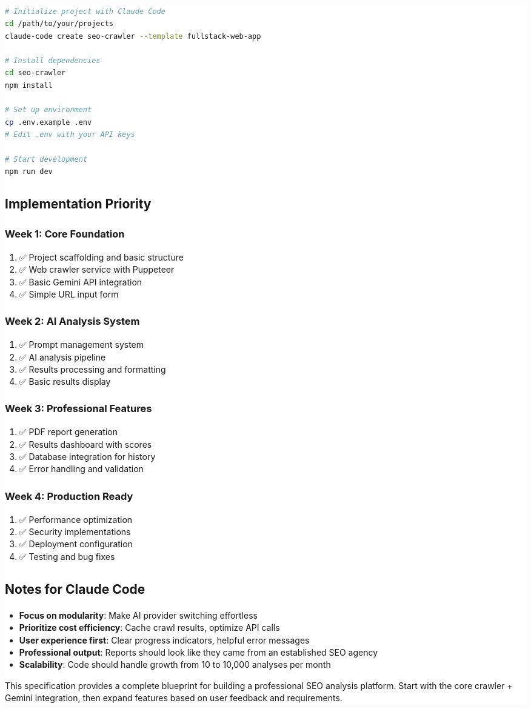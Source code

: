 ```bash
# Initialize project with Claude Code
cd /path/to/your/projects
claude-code create seo-crawler --template fullstack-web-app

# Install dependencies
cd seo-crawler
npm install

# Set up environment
cp .env.example .env
# Edit .env with your API keys

# Start development
npm run dev
```

## Implementation Priority

### Week 1: Core Foundation
1. ✅ Project scaffolding and basic structure
2. ✅ Web crawler service with Puppeteer
3. ✅ Basic Gemini API integration
4. ✅ Simple URL input form

### Week 2: AI Analysis System
1. ✅ Prompt management system
2. ✅ AI analysis pipeline
3. ✅ Results processing and formatting
4. ✅ Basic results display

### Week 3: Professional Features
1. ✅ PDF report generation
2. ✅ Results dashboard with scores
3. ✅ Database integration for history
4. ✅ Error handling and validation

### Week 4: Production Ready
1. ✅ Performance optimization
2. ✅ Security implementations
3. ✅ Deployment configuration
4. ✅ Testing and bug fixes

## Notes for Claude Code

- **Focus on modularity**: Make AI provider switching effortless
- **Prioritize cost efficiency**: Cache crawl results, optimize API calls
- **User experience first**: Clear progress indicators, helpful error messages
- **Professional output**: Reports should look like they came from an established SEO agency
- **Scalability**: Code should handle growth from 10 to 10,000 analyses per month

This specification provides a complete blueprint for building a professional SEO analysis platform. Start with the core crawler + Gemini integration, then expand features based on user feedback and requirements.
